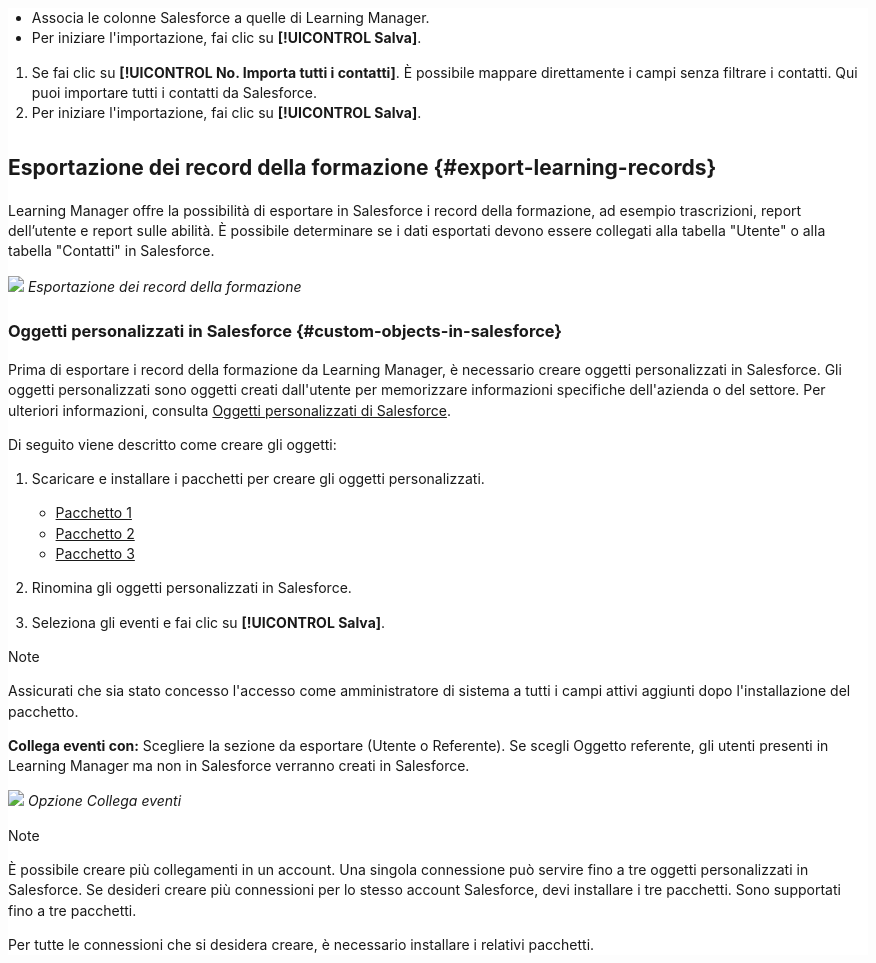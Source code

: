    * Associa le colonne Salesforce a quelle di Learning Manager.
   * Per iniziare l&#39;importazione, fai clic su **[!UICONTROL Salva]**.

1. Se fai clic su **[!UICONTROL No. Importa tutti i contatti]**. È possibile mappare direttamente i campi senza filtrare i contatti. Qui puoi importare tutti i contatti da Salesforce.
1. Per iniziare l&#39;importazione, fai clic su **[!UICONTROL Salva]**.

## Esportazione dei record della formazione {#export-learning-records}

Learning Manager offre la possibilità di esportare in Salesforce i record della formazione, ad esempio trascrizioni, report dell’utente e report sulle abilità. È possibile determinare se i dati esportati devono essere collegati alla tabella &quot;Utente&quot; o alla tabella &quot;Contatti&quot; in Salesforce.

![](assets/export-events-new.png)
*Esportazione dei record della formazione*

### Oggetti personalizzati in Salesforce {#custom-objects-in-salesforce}

Prima di esportare i record della formazione da Learning Manager, è necessario creare oggetti personalizzati in Salesforce. Gli oggetti personalizzati sono oggetti creati dall&#39;utente per memorizzare informazioni specifiche dell&#39;azienda o del settore. Per ulteriori informazioni, consulta [Oggetti personalizzati di Salesforce](https://trailhead.salesforce.com/en/content/learn/modules/data_modeling/objects_intro).

Di seguito viene descritto come creare gli oggetti:

1. Scaricare e installare i pacchetti per creare gli oggetti personalizzati.

   * [Pacchetto 1](https://test.salesforce.com/packaging/installPackage.apexp?p0=04t1k0000008WPJ)
   * [Pacchetto 2](https://test.salesforce.com/packaging/installPackage.apexp?p0=04t1k0000008WPT)
   * [Pacchetto 3](https://test.salesforce.com/packaging/installPackage.apexp?p0=04t1k0000008WPi)

1. Rinomina gli oggetti personalizzati in Salesforce.
1. Seleziona gli eventi e fai clic su **[!UICONTROL Salva]**.

>[!NOTE]
>
>Assicurati che sia stato concesso l&#39;accesso come amministratore di sistema a tutti i campi attivi aggiunti dopo l&#39;installazione del pacchetto.

**Collega eventi con:** Scegliere la sezione da esportare (Utente o Referente). Se scegli Oggetto referente, gli utenti presenti in Learning Manager ma non in Salesforce verranno creati in Salesforce.

![](assets/link-events.png)
*Opzione Collega eventi*

>[!NOTE]
>
>È possibile creare più collegamenti in un account. Una singola connessione può servire fino a tre oggetti personalizzati in Salesforce. Se desideri creare più connessioni per lo stesso account Salesforce, devi installare i tre pacchetti. Sono supportati fino a tre pacchetti.
>
>Per tutte le connessioni che si desidera creare, è necessario installare i relativi pacchetti.
